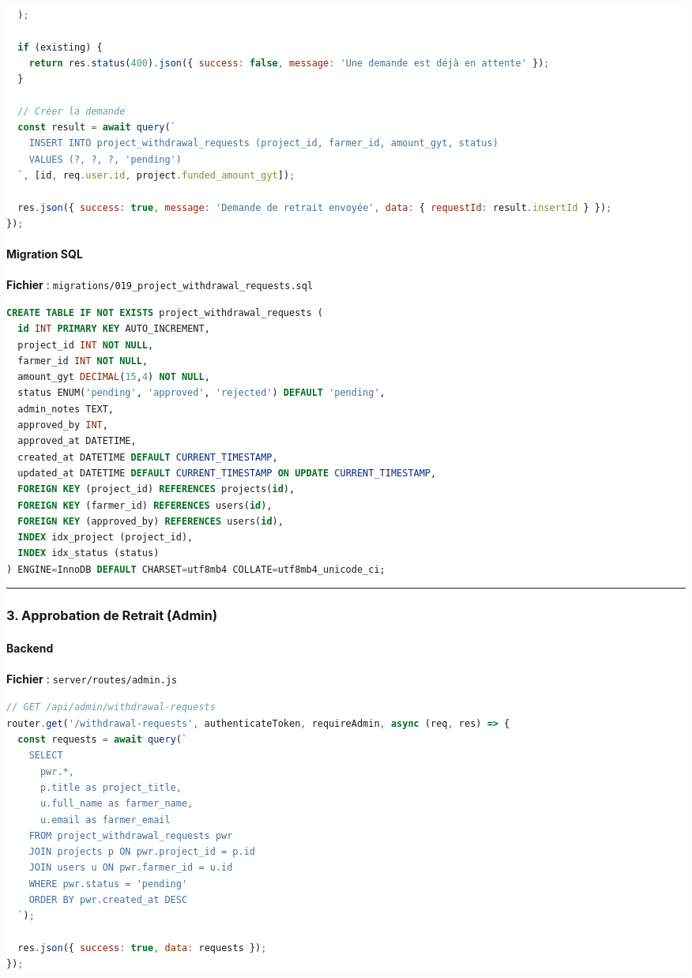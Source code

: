 ```javascript
  );
  
  if (existing) {
    return res.status(400).json({ success: false, message: 'Une demande est déjà en attente' });
  }
  
  // Créer la demande
  const result = await query(`
    INSERT INTO project_withdrawal_requests (project_id, farmer_id, amount_gyt, status)
    VALUES (?, ?, ?, 'pending')
  `, [id, req.user.id, project.funded_amount_gyt]);
  
  res.json({ success: true, message: 'Demande de retrait envoyée', data: { requestId: result.insertId } });
});
```

#### Migration SQL
**Fichier** : `migrations/019_project_withdrawal_requests.sql`

```sql
CREATE TABLE IF NOT EXISTS project_withdrawal_requests (
  id INT PRIMARY KEY AUTO_INCREMENT,
  project_id INT NOT NULL,
  farmer_id INT NOT NULL,
  amount_gyt DECIMAL(15,4) NOT NULL,
  status ENUM('pending', 'approved', 'rejected') DEFAULT 'pending',
  admin_notes TEXT,
  approved_by INT,
  approved_at DATETIME,
  created_at DATETIME DEFAULT CURRENT_TIMESTAMP,
  updated_at DATETIME DEFAULT CURRENT_TIMESTAMP ON UPDATE CURRENT_TIMESTAMP,
  FOREIGN KEY (project_id) REFERENCES projects(id),
  FOREIGN KEY (farmer_id) REFERENCES users(id),
  FOREIGN KEY (approved_by) REFERENCES users(id),
  INDEX idx_project (project_id),
  INDEX idx_status (status)
) ENGINE=InnoDB DEFAULT CHARSET=utf8mb4 COLLATE=utf8mb4_unicode_ci;
```

---

### 3. Approbation de Retrait (Admin)

#### Backend
**Fichier** : `server/routes/admin.js`

```javascript
// GET /api/admin/withdrawal-requests
router.get('/withdrawal-requests', authenticateToken, requireAdmin, async (req, res) => {
  const requests = await query(`
    SELECT 
      pwr.*,
      p.title as project_title,
      u.full_name as farmer_name,
      u.email as farmer_email
    FROM project_withdrawal_requests pwr
    JOIN projects p ON pwr.project_id = p.id
    JOIN users u ON pwr.farmer_id = u.id
    WHERE pwr.status = 'pending'
    ORDER BY pwr.created_at DESC
  `);
  
  res.json({ success: true, data: requests });
});
```